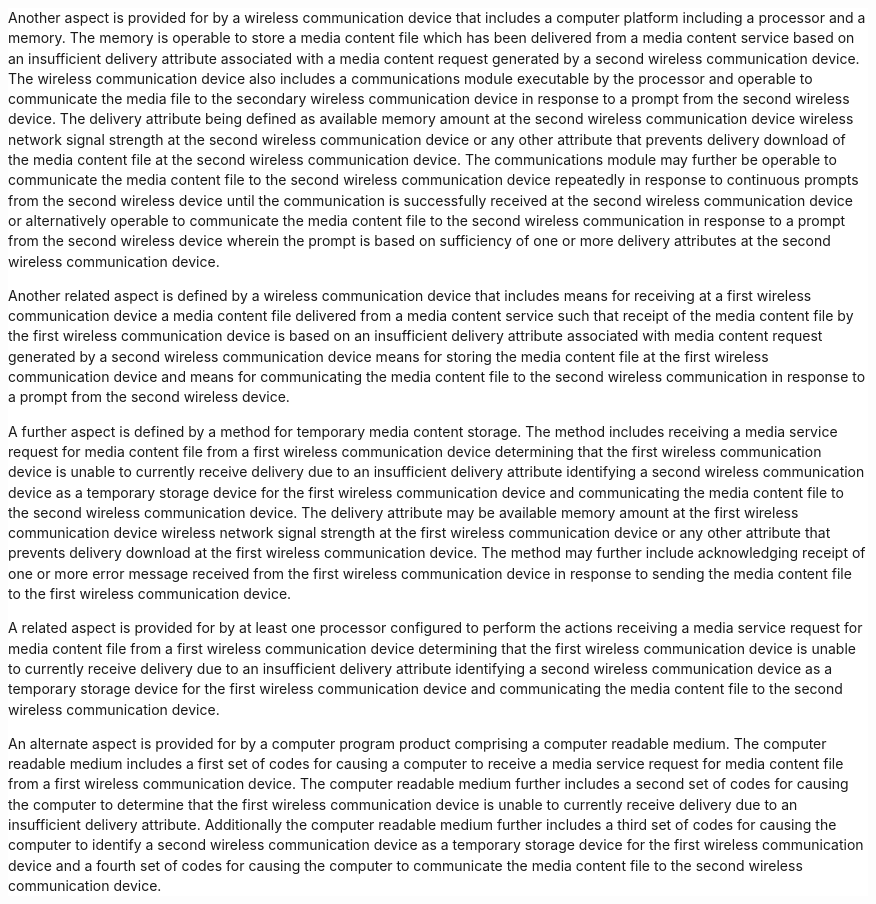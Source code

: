 Another aspect is provided for by a wireless communication device that includes a computer platform including a processor and a memory. The memory is operable to store a media content file which has been delivered from a media content service based on an insufficient delivery attribute associated with a media content request generated by a second wireless communication device. The wireless communication device also includes a communications module executable by the processor and operable to communicate the media file to the secondary wireless communication device in response to a prompt from the second wireless device. The delivery attribute being defined as available memory amount at the second wireless communication device wireless network signal strength at the second wireless communication device or any other attribute that prevents delivery download of the media content file at the second wireless communication device. The communications module may further be operable to communicate the media content file to the second wireless communication device repeatedly in response to continuous prompts from the second wireless device until the communication is successfully received at the second wireless communication device or alternatively operable to communicate the media content file to the second wireless communication in response to a prompt from the second wireless device wherein the prompt is based on sufficiency of one or more delivery attributes at the second wireless communication device.

Another related aspect is defined by a wireless communication device that includes means for receiving at a first wireless communication device a media content file delivered from a media content service such that receipt of the media content file by the first wireless communication device is based on an insufficient delivery attribute associated with media content request generated by a second wireless communication device means for storing the media content file at the first wireless communication device and means for communicating the media content file to the second wireless communication in response to a prompt from the second wireless device.

A further aspect is defined by a method for temporary media content storage. The method includes receiving a media service request for media content file from a first wireless communication device determining that the first wireless communication device is unable to currently receive delivery due to an insufficient delivery attribute identifying a second wireless communication device as a temporary storage device for the first wireless communication device and communicating the media content file to the second wireless communication device. The delivery attribute may be available memory amount at the first wireless communication device wireless network signal strength at the first wireless communication device or any other attribute that prevents delivery download at the first wireless communication device. The method may further include acknowledging receipt of one or more error message received from the first wireless communication device in response to sending the media content file to the first wireless communication device.

A related aspect is provided for by at least one processor configured to perform the actions receiving a media service request for media content file from a first wireless communication device determining that the first wireless communication device is unable to currently receive delivery due to an insufficient delivery attribute identifying a second wireless communication device as a temporary storage device for the first wireless communication device and communicating the media content file to the second wireless communication device.

An alternate aspect is provided for by a computer program product comprising a computer readable medium. The computer readable medium includes a first set of codes for causing a computer to receive a media service request for media content file from a first wireless communication device. The computer readable medium further includes a second set of codes for causing the computer to determine that the first wireless communication device is unable to currently receive delivery due to an insufficient delivery attribute. Additionally the computer readable medium further includes a third set of codes for causing the computer to identify a second wireless communication device as a temporary storage device for the first wireless communication device and a fourth set of codes for causing the computer to communicate the media content file to the second wireless communication device.
